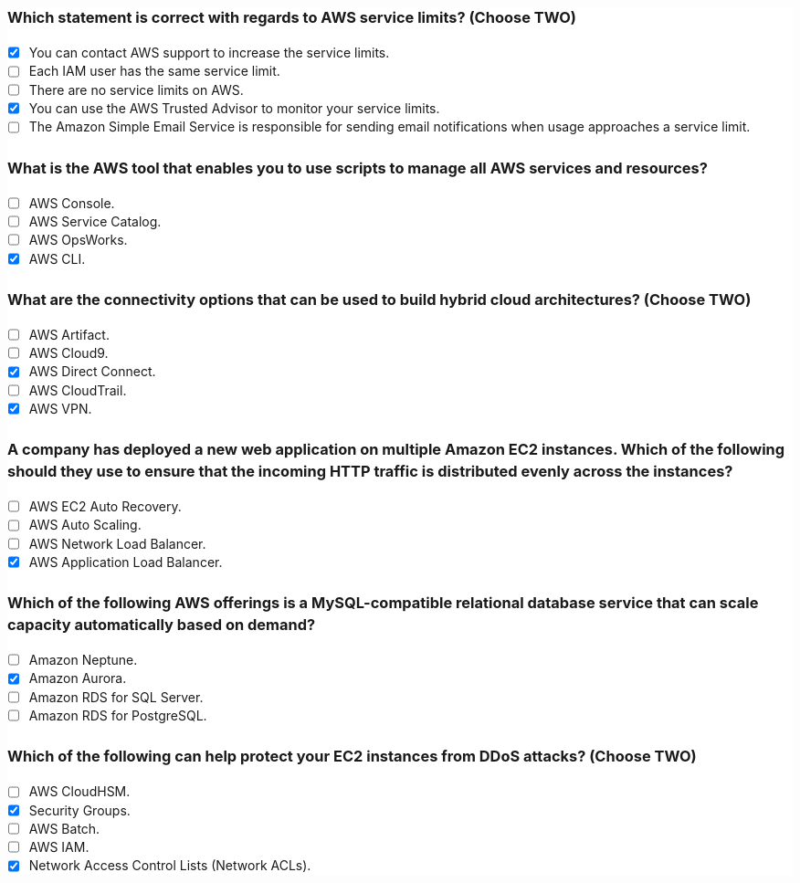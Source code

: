 ### Which statement is correct with regards to AWS service limits? (Choose TWO)

-   [x] You can contact AWS support to increase the service limits.
-   [ ] Each IAM user has the same service limit.
-   [ ] There are no service limits on AWS.
-   [x] You can use the AWS Trusted Advisor to monitor your service limits.
-   [ ] The Amazon Simple Email Service is responsible for sending email notifications when usage approaches a service limit.

### What is the AWS tool that enables you to use scripts to manage all AWS services and resources?

-   [ ] AWS Console.
-   [ ] AWS Service Catalog.
-   [ ] AWS OpsWorks.
-   [x] AWS CLI.

### What are the connectivity options that can be used to build hybrid cloud architectures? (Choose TWO)

-   [ ] AWS Artifact.
-   [ ] AWS Cloud9.
-   [x] AWS Direct Connect.
-   [ ] AWS CloudTrail.
-   [x] AWS VPN.

### A company has deployed a new web application on multiple Amazon EC2 instances. Which of the following should they use to ensure that the incoming HTTP traffic is distributed evenly across the instances?

-   [ ] AWS EC2 Auto Recovery.
-   [ ] AWS Auto Scaling.
-   [ ] AWS Network Load Balancer.
-   [x] AWS Application Load Balancer.

### Which of the following AWS offerings is a MySQL-compatible relational database service that can scale capacity automatically based on demand?

-   [ ] Amazon Neptune.
-   [x] Amazon Aurora.
-   [ ] Amazon RDS for SQL Server.
-   [ ] Amazon RDS for PostgreSQL.

### Which of the following can help protect your EC2 instances from DDoS attacks? (Choose TWO)

-   [ ] AWS CloudHSM.
-   [x] Security Groups.
-   [ ] AWS Batch.
-   [ ] AWS IAM.
-   [x] Network Access Control Lists (Network ACLs).
